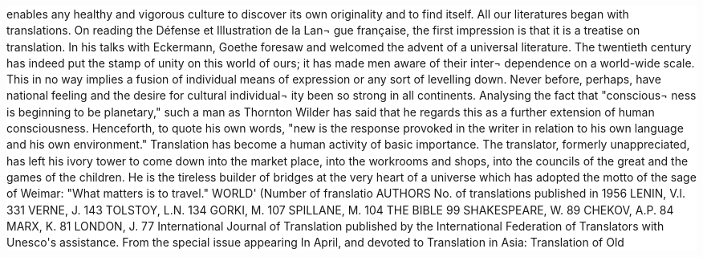 enables any healthy and vigorous
culture to discover its own originality
and to find itself. All our literatures
began with translations. On reading
the Défense et Illustration de la Lan¬
gue française, the first impression is
that it is a treatise on translation.
In his talks with Eckermann,
Goethe foresaw and welcomed the
advent of a universal literature. The
twentieth century has indeed put the
stamp of unity on this world of ours;
it has made men aware of their inter¬
dependence on a world-wide scale.
This in no way implies a fusion of
individual means of expression or
any sort of levelling down. Never
before, perhaps, have national feeling
and the desire for cultural individual¬
ity been so strong in all continents.
Analysing the fact that "conscious¬
ness is beginning to be planetary,"
such a man as Thornton Wilder has
said that he regards this as a further
extension of human consciousness.
Henceforth, to quote his own words,
"new is the response provoked in the
writer in relation to his own language
and his own environment."
Translation has become a human
activity of basic importance. The
translator, formerly unappreciated,
has left his ivory tower to come down
into the market place, into the
workrooms and shops, into the
councils of the great and the games
of the children. He is the tireless
builder of bridges at the very heart of
a universe which has adopted the
motto of the sage of Weimar: "What
matters is to travel."
WORLD'
(Number of franslatio
AUTHORS
No. of
translations
published
in 1956
LENIN, V.l. 331
VERNE, J. 143
TOLSTOY, L.N. 134
GORKI, M. 107
SPILLANE, M. 104
THE BIBLE 99
SHAKESPEARE, W. 89
CHEKOV, A.P. 84
MARX, K. 81
LONDON, J. 77
International Journal of Translation
published by the International Federation
of Translators with Unesco's assistance.
From the special issue appearing In April,
and devoted to Translation in Asia:
Translation of Old